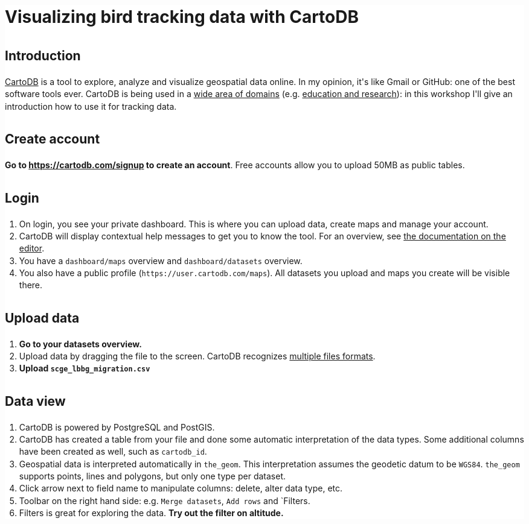 # Visualizing bird tracking data with CartoDB

## Introduction

[CartoDB](http://cartodb.com) is a tool to explore, analyze and visualize geospatial data online. In my opinion, it's like Gmail or GitHub: one of the best software tools ever. CartoDB is being used in a [wide area of domains](https://cartodb.com/gallery) (e.g. [education and research](https://cartodb.com/industries/education-and-research/)): in this workshop I'll give an introduction how to use it for tracking data.

## Create account

**Go to <https://cartodb.com/signup> to create an account**. Free accounts allow you to upload 50MB as public tables.

## Login

1. On login, you see your private dashboard. This is where you can upload data, create maps and manage your account.
2. CartoDB will display contextual help messages to get you to know the tool. For an overview, see [the documentation on the editor](http://docs.cartodb.com/).
3. You have a `dashboard/maps` overview and `dashboard/datasets` overview.
4. You also have a public profile (`https://user.cartodb.com/maps`). All datasets you upload and maps you create will be visible there.

## Upload data

1. **Go to your datasets overview.**
2. Upload data by dragging the file to the screen. CartoDB recognizes [multiple files formats](http://docs.cartodb.com/cartodb-editor.html#supported-file-formats).
3. **Upload `scge_lbbg_migration.csv`**

## Data view

1. CartoDB is powered by PostgreSQL and PostGIS.
2. CartoDB has created a table from your file and done some automatic interpretation of the data types. Some additional columns have been created as well, such as `cartodb_id`.
3. Geospatial data is interpreted automatically in `the_geom`. This interpretation assumes the geodetic datum to be `WGS84`. `the_geom` supports points, lines and polygons, but only one type per dataset.
4. Click arrow next to field name to manipulate columns: delete, alter data type, etc.
5. Toolbar on the right hand side: e.g. `Merge datasets`, `Add rows` and `Filters.
6. Filters is great for exploring the data. **Try out the filter on altitude.**
